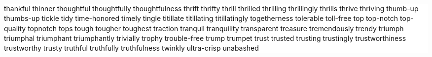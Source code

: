 thankful
thinner
thoughtful
thoughtfully
thoughtfulness
thrift
thrifty
thrill
thrilled
thrilling
thrillingly
thrills
thrive
thriving
thumb-up
thumbs-up
tickle
tidy
time-honored
timely
tingle
titillate
titillating
titillatingly
togetherness
tolerable
toll-free
top
top-notch
top-quality
topnotch
tops
tough
tougher
toughest
traction
tranquil
tranquility
transparent
treasure
tremendously
trendy
triumph
triumphal
triumphant
triumphantly
trivially
trophy
trouble-free
trump
trumpet
trust
trusted
trusting
trustingly
trustworthiness
trustworthy
trusty
truthful
truthfully
truthfulness
twinkly
ultra-crisp
unabashed